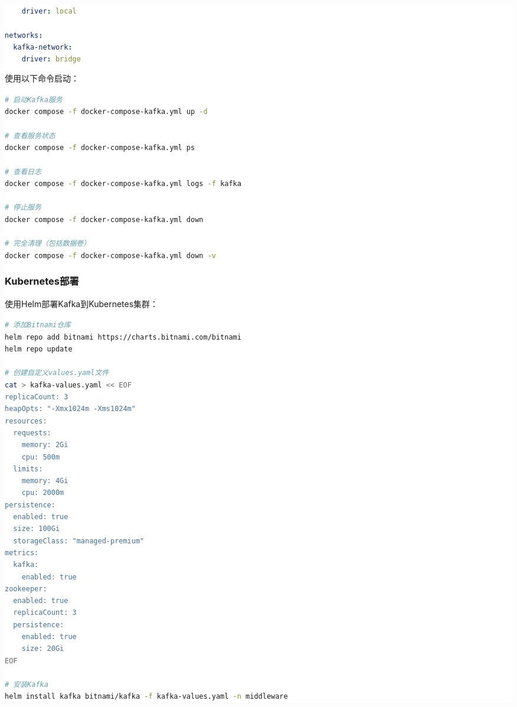 ```yaml
    driver: local

networks:
  kafka-network:
    driver: bridge
```

使用以下命令启动：

```bash
# 启动Kafka服务
docker compose -f docker-compose-kafka.yml up -d

# 查看服务状态
docker compose -f docker-compose-kafka.yml ps

# 查看日志
docker compose -f docker-compose-kafka.yml logs -f kafka

# 停止服务
docker compose -f docker-compose-kafka.yml down

# 完全清理（包括数据卷）
docker compose -f docker-compose-kafka.yml down -v
```

### Kubernetes部署

使用Helm部署Kafka到Kubernetes集群：

```bash
# 添加Bitnami仓库
helm repo add bitnami https://charts.bitnami.com/bitnami
helm repo update

# 创建自定义values.yaml文件
cat > kafka-values.yaml << EOF
replicaCount: 3
heapOpts: "-Xmx1024m -Xms1024m"
resources:
  requests:
    memory: 2Gi
    cpu: 500m
  limits:
    memory: 4Gi
    cpu: 2000m
persistence:
  enabled: true
  size: 100Gi
  storageClass: "managed-premium"
metrics:
  kafka:
    enabled: true
zookeeper:
  enabled: true
  replicaCount: 3
  persistence:
    enabled: true
    size: 20Gi
EOF

# 安装Kafka
helm install kafka bitnami/kafka -f kafka-values.yaml -n middleware
```
